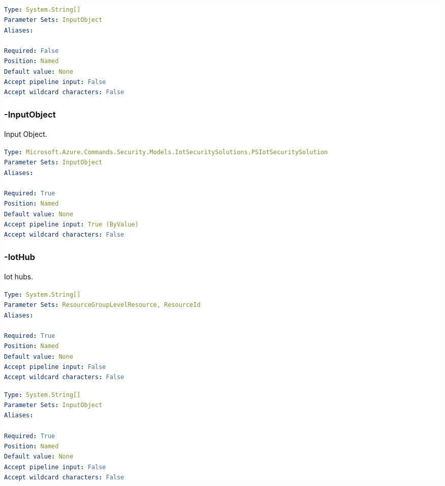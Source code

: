 ```yaml
Type: System.String[]
Parameter Sets: InputObject
Aliases:

Required: False
Position: Named
Default value: None
Accept pipeline input: False
Accept wildcard characters: False
```

### -InputObject
Input Object.

```yaml
Type: Microsoft.Azure.Commands.Security.Models.IotSecuritySolutions.PSIotSecuritySolution
Parameter Sets: InputObject
Aliases:

Required: True
Position: Named
Default value: None
Accept pipeline input: True (ByValue)
Accept wildcard characters: False
```

### -IotHub
Iot hubs.

```yaml
Type: System.String[]
Parameter Sets: ResourceGroupLevelResource, ResourceId
Aliases:

Required: True
Position: Named
Default value: None
Accept pipeline input: False
Accept wildcard characters: False
```

```yaml
Type: System.String[]
Parameter Sets: InputObject
Aliases:

Required: True
Position: Named
Default value: None
Accept pipeline input: False
Accept wildcard characters: False
```
